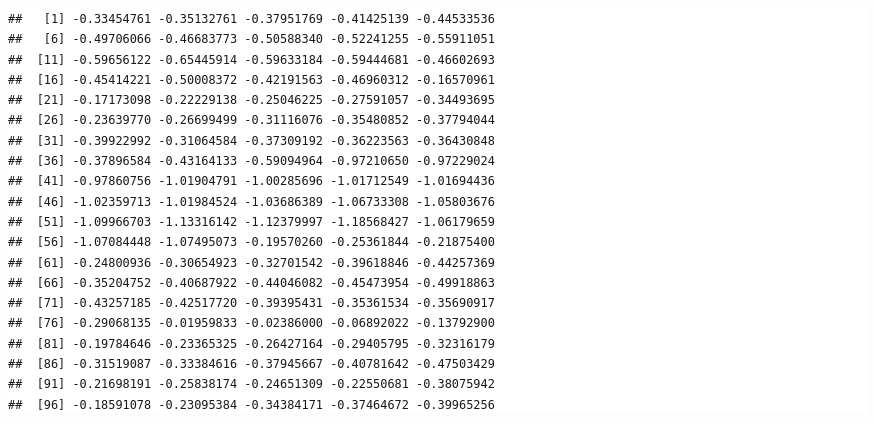     ##   [1] -0.33454761 -0.35132761 -0.37951769 -0.41425139 -0.44533536
    ##   [6] -0.49706066 -0.46683773 -0.50588340 -0.52241255 -0.55911051
    ##  [11] -0.59656122 -0.65445914 -0.59633184 -0.59444681 -0.46602693
    ##  [16] -0.45414221 -0.50008372 -0.42191563 -0.46960312 -0.16570961
    ##  [21] -0.17173098 -0.22229138 -0.25046225 -0.27591057 -0.34493695
    ##  [26] -0.23639770 -0.26699499 -0.31116076 -0.35480852 -0.37794044
    ##  [31] -0.39922992 -0.31064584 -0.37309192 -0.36223563 -0.36430848
    ##  [36] -0.37896584 -0.43164133 -0.59094964 -0.97210650 -0.97229024
    ##  [41] -0.97860756 -1.01904791 -1.00285696 -1.01712549 -1.01694436
    ##  [46] -1.02359713 -1.01984524 -1.03686389 -1.06733308 -1.05803676
    ##  [51] -1.09966703 -1.13316142 -1.12379997 -1.18568427 -1.06179659
    ##  [56] -1.07084448 -1.07495073 -0.19570260 -0.25361844 -0.21875400
    ##  [61] -0.24800936 -0.30654923 -0.32701542 -0.39618846 -0.44257369
    ##  [66] -0.35204752 -0.40687922 -0.44046082 -0.45473954 -0.49918863
    ##  [71] -0.43257185 -0.42517720 -0.39395431 -0.35361534 -0.35690917
    ##  [76] -0.29068135 -0.01959833 -0.02386000 -0.06892022 -0.13792900
    ##  [81] -0.19784646 -0.23365325 -0.26427164 -0.29405795 -0.32316179
    ##  [86] -0.31519087 -0.33384616 -0.37945667 -0.40781642 -0.47503429
    ##  [91] -0.21698191 -0.25838174 -0.24651309 -0.22550681 -0.38075942
    ##  [96] -0.18591078 -0.23095384 -0.34384171 -0.37464672 -0.39965256